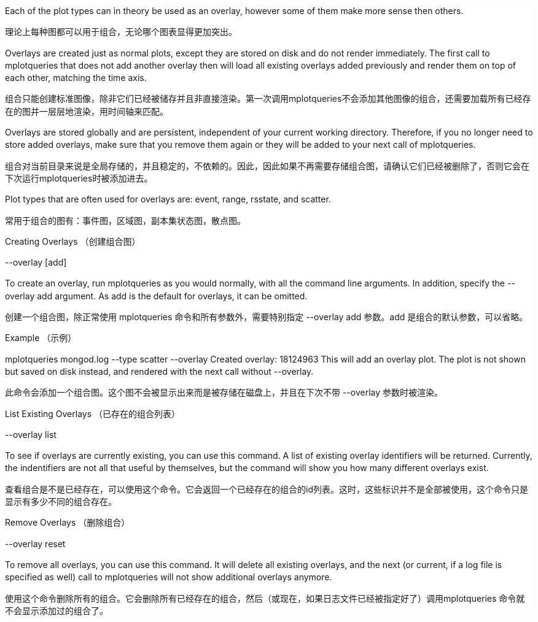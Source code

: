 Each of the plot types can in theory be used as an overlay, however some of them make more sense then others.

理论上每种图都可以用于组合，无论哪个图表显得更加突出。

Overlays are created just as normal plots, except they are stored on disk and do not render immediately. The first call to mplotqueries that does not add another overlay then will load all existing overlays added previously and render them on top of each other, matching the time axis.

组合只能创建标准图像，除非它们已经被储存并且非直接渲染。第一次调用mplotqueries不会添加其他图像的组合，还需要加载所有已经存在的图并一层层地渲染，用时间轴来匹配。

Overlays are stored globally and are persistent, independent of your current working directory. Therefore, if you no longer need to store added overlays, make sure that you remove them again or they will be added to your next call of mplotqueries.

组合对当前目录来说是全局存储的，并且稳定的，不依赖的。因此，因此如果不再需要存储组合图，请确认它们已经被删除了，否则它会在下次运行mplotqueries时被添加进去。

Plot types that are often used for overlays are: event, range, rsstate, and scatter.

常用于组合的图有：事件图，区域图，副本集状态图，散点图。

Creating Overlays （创建组合图）

--overlay [add] 

To create an overlay, run mplotqueries as you would normally, with all the command line arguments. In addition, specify the --overlay add argument. As add is the default for overlays, it can be omitted.

创建一个组合图，除正常使用 mplotqueries 命令和所有参数外，需要特别指定 --overlay add 参数。add 是组合的默认参数，可以省略。 

Example （示例）

mplotqueries mongod.log --type scatter --overlay    Created overlay: 18124963
This will add an overlay plot. The plot is not shown but saved on disk instead, and rendered with the next call without --overlay.

此命令会添加一个组合图。这个图不会被显示出来而是被存储在磁盘上，并且在下次不带 --overlay 参数时被渲染。

List Existing Overlays （已存在的组合列表）

--overlay list 

To see if overlays are currently existing, you can use this command. A list of existing overlay identifiers will be returned. Currently, the indentifiers are not all that useful by themselves, but the command will show you how many different overlays exist.

查看组合是不是已经存在，可以使用这个命令。它会返回一个已经存在的组合的id列表。这时，这些标识并不是全部被使用，这个命令只是显示有多少不同的组合存在。



Remove Overlays （删除组合）

--overlay reset 

To remove all overlays, you can use this command. It will delete all existing overlays, and the next (or current, if a log file is specified as well) call to mplotqueries will not show additional overlays anymore.

使用这个命令删除所有的组合。它会删除所有已经存在的组合，然后（或现在，如果日志文件已经被指定好了）调用mplotqueries 命令就不会显示添加过的组合了。
